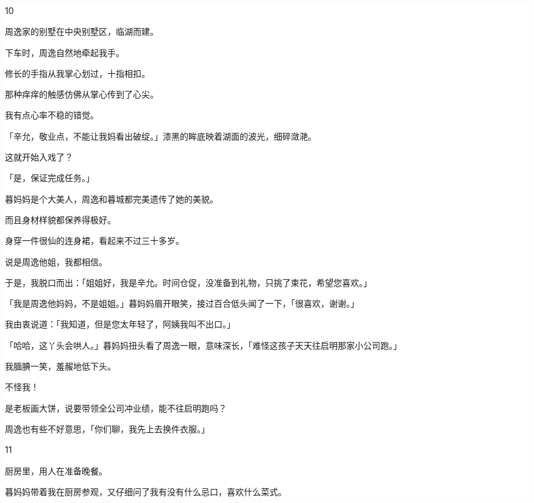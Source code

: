 
10


周逸家的别墅在中央别墅区，临湖而建。


下车时，周逸自然地牵起我手。


修长的手指从我掌心划过，十指相扣。


那种痒痒的触感仿佛从掌心传到了心尖。


我有点心率不稳的错觉。


「辛允，敬业点，不能让我妈看出破绽。」漆黑的眸底映着湖面的波光，细碎潋滟。


这就开始入戏了？


「是，保证完成任务。」


暮妈妈是个大美人，周逸和暮城都完美遗传了她的美貌。


而且身材样貌都保养得极好。


身穿一件很仙的连身裙，看起来不过三十多岁。


说是周逸他姐，我都相信。


于是，我脱口而出：「姐姐好，我是辛允。时间仓促，没准备到礼物，只挑了束花，希望您喜欢。」


「我是周逸他妈妈，不是姐姐。」暮妈妈眉开眼笑，接过百合低头闻了一下，「很喜欢，谢谢。」


我由衷说道：「我知道，但是您太年轻了，阿姨我叫不出口。」


「哈哈，这丫头会哄人。」暮妈妈扭头看了周逸一眼，意味深长，「难怪这孩子天天往启明那家小公司跑。」


我腼腆一笑，羞赧地低下头。


不怪我！


是老板画大饼，说要带领全公司冲业绩，能不往启明跑吗？


周逸也有些不好意思，「你们聊，我先上去换件衣服。」


11


厨房里，用人在准备晚餐。


暮妈妈带着我在厨房参观，又仔细问了我有没有什么忌口，喜欢什么菜式。


